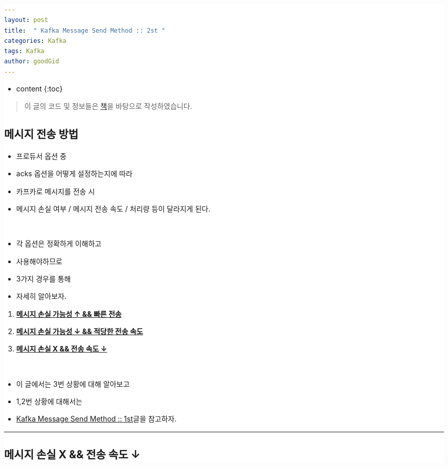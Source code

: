 ```yaml
---
layout: post
title:  " Kafka Message Send Method :: 2st "
categories: Kafka
tags: Kafka
author: goodGid
---
```

* content
{:toc}

> 이 글의 코드 및 정보들은 [책](https://book.naver.com/bookdb/book_detail.nhn?bid=13540082)을 바탕으로 작성하였습니다.

## 메시지 전송 방법

* 프로듀서 옵션 중 

* acks 옵션을 어떻게 설정하는지에 따라

* 카프카로 메시지를 전송 시 

* 메시지 손실 여부 / 메시지 전송 속도 / 처리량 등이 달라지게 된다.







<br>

* 각 옵션은 정확하게 이해하고

* 사용해야하므로

* 3가지 경우를 통해

* 자세히 알아보자.

1. **[메시지 손실 가능성 ↑ && 빠른 전송]({{site.url}}/Kafka-Send-Message-Mehotd-1/#메시지-손실-가능성---빠른-전송)**

2. **[메시지 손실 가능성 ↓ && 적당한 전송 속도]({{site.url}}/Kafka-Send-Message-Mehotd-1/#메시지-손실-가능성---적당한-전송-속도)**

3. **[메시지 손실 X && 전송 속도 ↓]({{site.url}}/Kafka-Send-Message-Mehotd-2/#메시지-손실-x--전송-속도-)**

<br>

* 이 글에서는 3번 상황에 대해 알아보고

* 1,2번 상황에 대해서는 

* [Kafka Message Send Method :: 1st]({{site.url}}/Kafka-Send-Message-Mehotd-1/)글을 참고하자.







---

## 메시지 손실 X && 전송 속도 ↓
